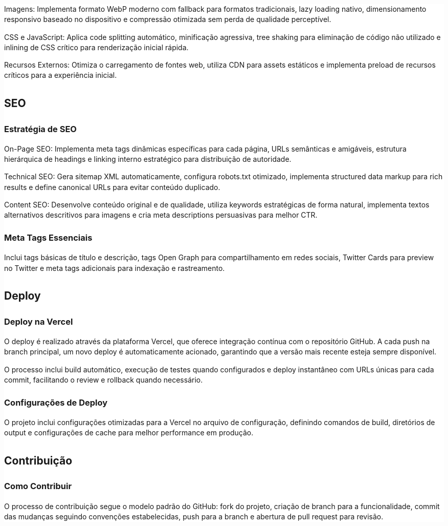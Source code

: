 Imagens: Implementa formato WebP moderno com fallback para formatos tradicionais, lazy loading nativo, dimensionamento responsivo baseado no dispositivo e compressão otimizada sem perda de qualidade perceptível.

CSS e JavaScript: Aplica code splitting automático, minificação agressiva, tree shaking para eliminação de código não utilizado e inlining de CSS crítico para renderização inicial rápida.

Recursos Externos: Otimiza o carregamento de fontes web, utiliza CDN para assets estáticos e implementa preload de recursos críticos para a experiência inicial.

## SEO

### Estratégia de SEO

On-Page SEO: Implementa meta tags dinâmicas específicas para cada página, URLs semânticas e amigáveis, estrutura hierárquica de headings e linking interno estratégico para distribuição de autoridade.

Technical SEO: Gera sitemap XML automaticamente, configura robots.txt otimizado, implementa structured data markup para rich results e define canonical URLs para evitar conteúdo duplicado.

Content SEO: Desenvolve conteúdo original e de qualidade, utiliza keywords estratégicas de forma natural, implementa textos alternativos descritivos para imagens e cria meta descriptions persuasivas para melhor CTR.

### Meta Tags Essenciais

Inclui tags básicas de título e descrição, tags Open Graph para compartilhamento em redes sociais, Twitter Cards para preview no Twitter e meta tags adicionais para indexação e rastreamento.

## Deploy

### Deploy na Vercel

O deploy é realizado através da plataforma Vercel, que oferece integração contínua com o repositório GitHub. A cada push na branch principal, um novo deploy é automaticamente acionado, garantindo que a versão mais recente esteja sempre disponível.

O processo inclui build automático, execução de testes quando configurados e deploy instantâneo com URLs únicas para cada commit, facilitando o review e rollback quando necessário.

### Configurações de Deploy

O projeto inclui configurações otimizadas para a Vercel no arquivo de configuração, definindo comandos de build, diretórios de output e configurações de cache para melhor performance em produção.

## Contribuição

### Como Contribuir

O processo de contribuição segue o modelo padrão do GitHub: fork do projeto, criação de branch para a funcionalidade, commit das mudanças seguindo convenções estabelecidas, push para a branch e abertura de pull request para revisão.
